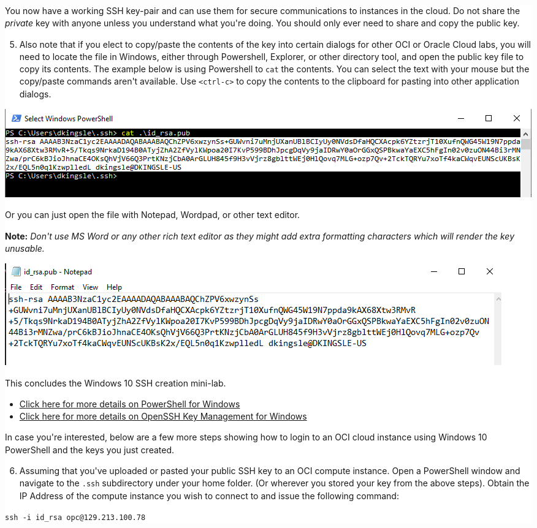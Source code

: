 You now have a working SSH key-pair and can use them for secure communications to instances in the cloud.   Do not share the *private* key with anyone unless you understand what you're doing.  You should only ever need to share and copy the public key.

5.  Also note that if you elect to copy/paste the contents of the key into certain dialogs for other OCI or Oracle Cloud labs, you will need to locate the file in Windows, either through Powershell, Explorer, or other directory tool, and open the public key file to copy its contents.  The example below is using Powershell to ```cat``` the contents.  You can select the text with your mouse but the copy/paste commands aren't available.  Use ```<ctrl-c>``` to copy the contents to the clipboard for pasting into other application dialogs.

![](img/keylab-008.png " ")

Or you can just open the file with Notepad, Wordpad, or other text editor.   

**Note:** *Don't use MS Word or any other rich text editor as they might add extra formatting characters which will render the key unusable.*

![](img/keylab-009.png " ")

This concludes the Windows 10 SSH creation mini-lab.   

* [Click here for more details on PowerShell for Windows](https://docs.microsoft.com/en-us/powershell/)
* [Click here for more details on OpenSSH Key Management for Windows](https://docs.microsoft.com/en-us/windows-server/administration/openssh/openssh_keymanagement)

In case you're interested, below are a few more steps showing how to login to an OCI cloud instance using Windows 10 PowerShell and the keys you just created.

6.  Assuming that you've uploaded or pasted your public SSH key to an OCI compute instance.    Open a PowerShell window and navigate to the ```.ssh``` subdirectory under your home folder.  (Or wherever you stored your key from the above steps).   Obtain the IP Address of the compute instance you wish to connect to and issue the following command:

```
ssh -i id_rsa opc@129.213.100.78
```
